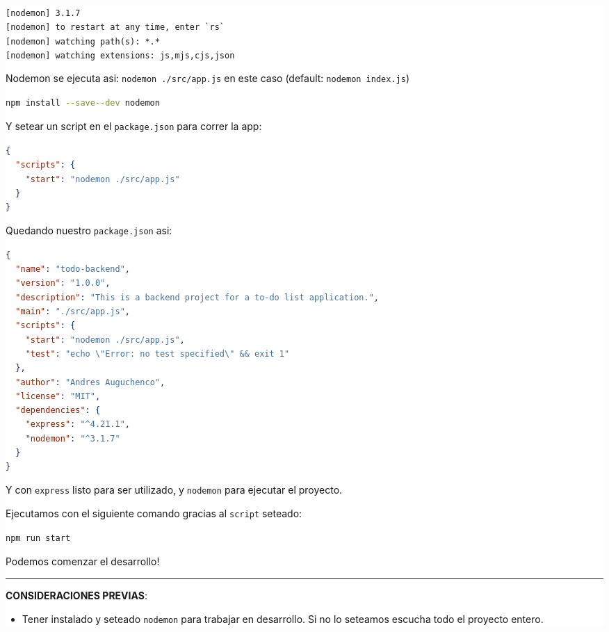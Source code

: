 ```
[nodemon] 3.1.7
[nodemon] to restart at any time, enter `rs`
[nodemon] watching path(s): *.*
[nodemon] watching extensions: js,mjs,cjs,json
```

Nodemon se ejecuta asi: `nodemon ./src/app.js` en este caso (default: `nodemon index.js`)

```bash
npm install --save--dev nodemon
```

Y setear un script en el `package.json` para correr la app:

```json
{
  "scripts": {
    "start": "nodemon ./src/app.js"
  }
}
```

Quedando nuestro `package.json` asi:

```json
{
  "name": "todo-backend",
  "version": "1.0.0",
  "description": "This is a backend project for a to-do list application.",
  "main": "./src/app.js",
  "scripts": {
    "start": "nodemon ./src/app.js",
    "test": "echo \"Error: no test specified\" && exit 1"
  },
  "author": "Andres Auguchenco",
  "license": "MIT",
  "dependencies": {
    "express": "^4.21.1",
    "nodemon": "^3.1.7"
  }
}
```

Y con `express` listo para ser utilizado, y `nodemon` para ejecutar el proyecto.

Ejecutamos con el siguiente comando gracias al `script` seteado:

```bash
npm run start
```

Podemos comenzar el desarrollo!

---

**CONSIDERACIONES PREVIAS**:

- Tener instalado y seteado `nodemon` para trabajar en desarrollo. Si no lo seteamos escucha todo el proyecto entero.
